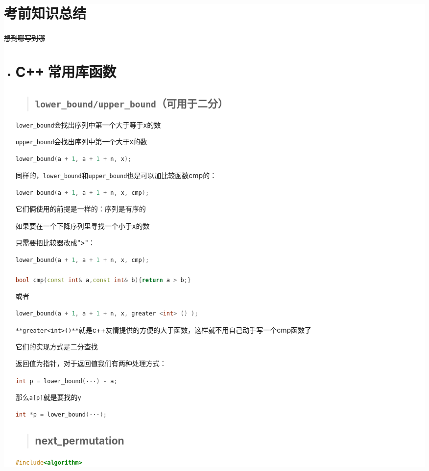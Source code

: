 # **考前知识总结**

~~想到哪写到哪~~

+ # C++ 常用库函数
    > ## ```lower_bound/upper_bound```（可用于二分）

    ```lower_bound```会找出序列中第一个大于等于x的数

    ```upper_bound```会找出序列中第一个大于x的数

    ```cpp
    lower_bound(a + 1, a + 1 + n, x);
    ```

    同样的，```lower_bound```和```upper_bound```也是可以加比较函数cmp的：

    ```cpp
    lower_bound(a + 1, a + 1 + n, x, cmp);
    ```

    它们俩使用的前提是一样的：序列是有序的

    如果要在一个下降序列里寻找一个小于x的数

    只需要把比较器改成">"：

    ```cpp
    lower_bound(a + 1, a + 1 + n, x, cmp);

    bool cmp(const int& a,const int& b){return a > b;}

    ```

    或者

    ```cpp
    lower_bound(a + 1, a + 1 + n, x, greater <int> () );
    ```

    ```**greater<int>()**```就是c++友情提供的方便的大于函数，这样就不用自己动手写一个cmp函数了

    它们的实现方式是二分查找

    返回值为指针，对于返回值我们有两种处理方式：

    ```cpp
    int p = lower_bound(···) - a;
    ```

    那么```a[p]```就是要找的```y```

    ```cpp
    int *p = lower_bound(···);
    ```


    > ## next_permutation

    ```cpp 
    #include<algorithm> 
    ```
